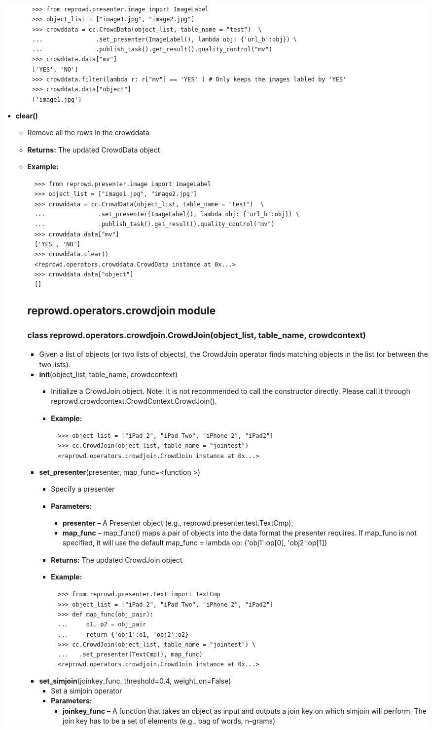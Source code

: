 			>>> from reprowd.presenter.image import ImageLabel
			>>> object_list = ["image1.jpg", "image2.jpg"]
			>>> crowddata = cc.CrowdData(object_list, table_name = "test")  \  
			...               .set_presenter(ImageLabel(), lambda obj: {'url_b':obj}) \  
			...               .publish_task().get_result().quality_control("mv")  
			>>> crowddata.data["mv"]
			['YES', 'NO']
			>>> crowddata.filter(lambda r: r["mv"] == 'YES' ) # Only keeps the images labled by 'YES'
			>>> crowddata.data["object"]
			['image1.jpg']
* **clear()**
	* Remove all the rows in the crowddata
	* **Returns:**	The updated CrowdData object
	* **Example:**

			>>> from reprowd.presenter.image import ImageLabel
			>>> object_list = ["image1.jpg", "image2.jpg"]
			>>> crowddata = cc.CrowdData(object_list, table_name = "test")  \
			...               .set_presenter(ImageLabel(), lambda obj: {'url_b':obj}) \  
			...               .publish_task().get_result().quality_control("mv")  
			>>> crowddata.data["mv"]
			['YES', 'NO']
			>>> crowddata.clear()  
			<reprowd.operators.crowddata.CrowdData instance at 0x...>
			>>> crowddata.data["object"]
			[]
      ## reprowd.operators.crowdjoin module
      ### class reprowd.operators.crowdjoin.CrowdJoin(object_list, table_name, crowdcontext)
      * Given a list of objects (or two lists of objects), the CrowdJoin operator finds matching objects in the list (or between the two lists).
      * **__init__**(object_list, table_name, crowdcontext)
      	* Initialize a CrowdJoin object.
      	Note: It is not recommended to call the constructor directly. Please call it through reprowd.crowdcontext.CrowdContext.CrowdJoin().
      	* **Example:**

      			>>> object_list = ["iPad 2", "iPad Two", "iPhone 2", "iPad2"]
      			>>> cc.CrowdJoin(object_list, table_name = "jointest")  
      			<reprowd.operators.crowdjoin.CrowdJoin instance at 0x...>
      * **set_presenter**(presenter, map_func=<function <lambda>>)
      	* Specify a presenter
      	* **Parameters:**
      		* **presenter** – A Presenter object (e.g., reprowd.presenter.test.TextCmp).
      		* **map_func** – map_func() maps a pair of objects into the data format the presenter requires. If map_func is not specified, it will use the default map_func = lambda op: {'obj1':op[0], 'obj2':op[1]}
      	* **Returns:**	The updated CrowdJoin object
      	* **Example:**

      			>>> from reprowd.presenter.text import TextCmp
      			>>> object_list = ["iPad 2", "iPad Two", "iPhone 2", "iPad2"]
      			>>> def map_func(obj_pair):
      			...     o1, o2 = obj_pair
      			...     return {'obj1':o1, 'obj2':o2}
      			>>> cc.CrowdJoin(object_list, table_name = "jointest") \
      			...   .set_presenter(TextCmp(), map_func)
      			<reprowd.operators.crowdjoin.CrowdJoin instance at 0x...>
      * **set_simjoin**(joinkey_func, threshold=0.4, weight_on=False)
      	 * Set a simjoin operator
      	 * **Parameters:**
      		 * **joinkey_func** – A function that takes an object as input and outputs a join key on which simjoin will perform. The join key has to be a set of elements (e.g., bag of words, n-grams)